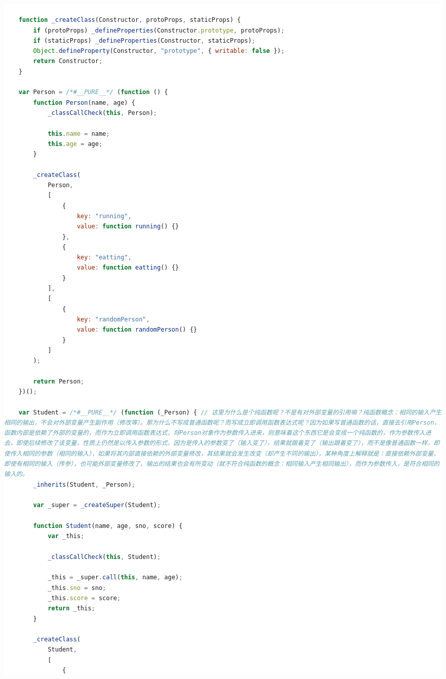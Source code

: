   ```js
  
      function _createClass(Constructor, protoProps, staticProps) {
          if (protoProps) _defineProperties(Constructor.prototype, protoProps);
          if (staticProps) _defineProperties(Constructor, staticProps);
          Object.defineProperty(Constructor, "prototype", { writable: false });
          return Constructor;
      }
  
      var Person = /*#__PURE__*/ (function () {
          function Person(name, age) {
              _classCallCheck(this, Person);
  
              this.name = name;
              this.age = age;
          }
  
          _createClass(
              Person,
              [
                  {
                      key: "running",
                      value: function running() {}
                  },
                  {
                      key: "eatting",
                      value: function eatting() {}
                  }
              ],
              [
                  {
                      key: "randomPerson",
                      value: function randomPerson() {}
                  }
              ]
          );
  
          return Person;
      })();
  
      var Student = /*#__PURE__*/ (function (_Person) { // 这里为什么是个纯函数呢？不是有对外部变量的引用嘛？纯函数概念：相同的输入产生相同的输出，不会对外部变量产生副作用（修改等）。那为什么不写成普通函数呢？而写成立即调用函数表达式呢？因为如果写普通函数的话，直接去引用Person，函数内部是依赖了外部的变量的，而作为立即调用函数表达式，将Person对象作为参数传入进来，则意味着这个东西它是会变成一个纯函数的，作为参数传入进去，即使后续修改了该变量，性质上仍然是以传入参数的形式，因为是传入的参数变了（输入变了），结果就跟着变了（输出跟着变了），而不是像普通函数一样，即使传入相同的参数（相同的输入），如果将其内部直接依赖的外部变量修改，其结果就会发生改变（却产生不同的输出），某种角度上解释就是：直接依赖外部变量，即使有相同的输入（传参），也可能外部变量修改了，输出的结果也会有所变动（就不符合纯函数的概念：相同输入产生相同输出），而作为参数传入，是符合相同的输入的。
          _inherits(Student, _Person);
  
          var _super = _createSuper(Student);
  
          function Student(name, age, sno, score) {
              var _this;
  
              _classCallCheck(this, Student);
  
              _this = _super.call(this, name, age);
              _this.sno = sno;
              _this.score = score;
              return _this;
          }
  
          _createClass(
              Student,
              [
                  {
  ```